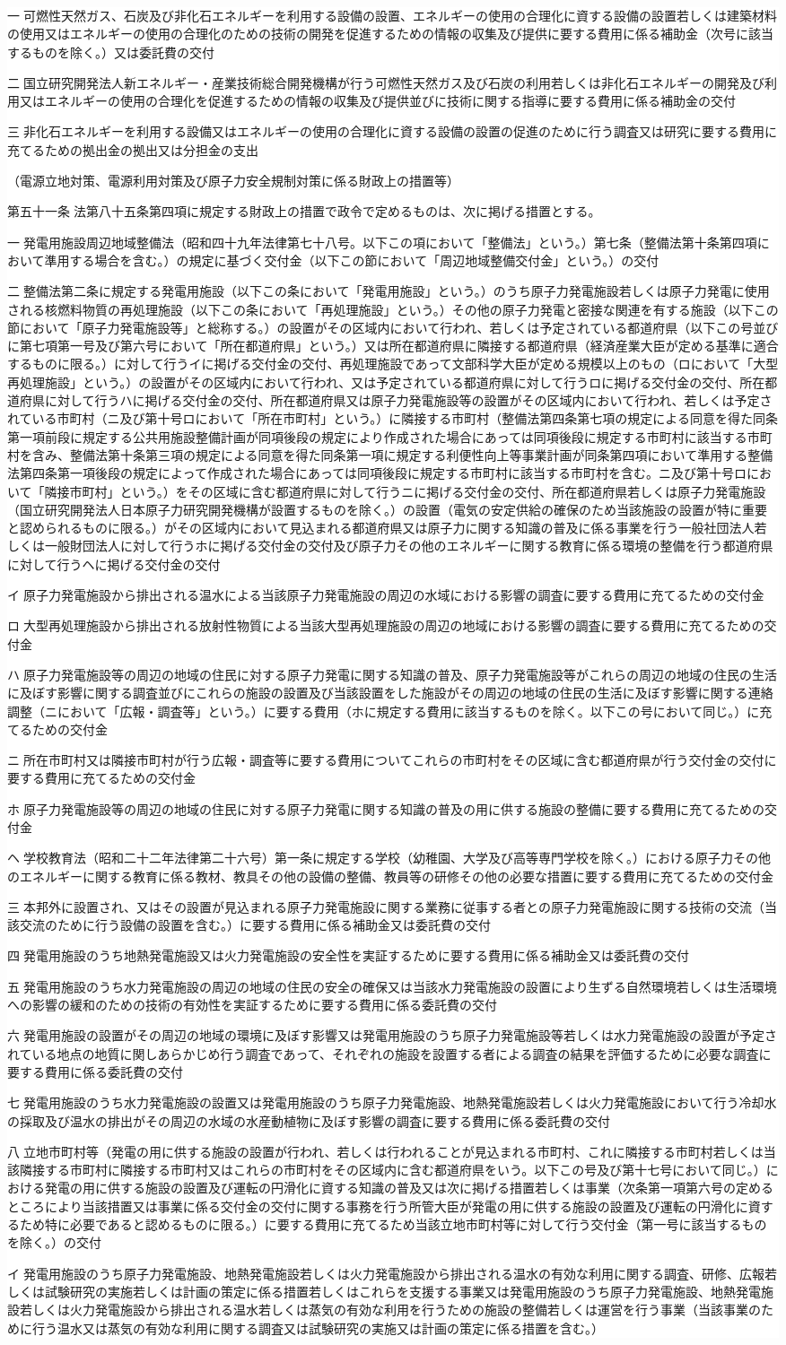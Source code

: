 一 可燃性天然ガス、石炭及び非化石エネルギーを利用する設備の設置、エネルギーの使用の合理化に資する設備の設置若しくは建築材料の使用又はエネルギーの使用の合理化のための技術の開発を促進するための情報の収集及び提供に要する費用に係る補助金（次号に該当するものを除く。）又は委託費の交付

二 国立研究開発法人新エネルギー・産業技術総合開発機構が行う可燃性天然ガス及び石炭の利用若しくは非化石エネルギーの開発及び利用又はエネルギーの使用の合理化を促進するための情報の収集及び提供並びに技術に関する指導に要する費用に係る補助金の交付

三 非化石エネルギーを利用する設備又はエネルギーの使用の合理化に資する設備の設置の促進のために行う調査又は研究に要する費用に充てるための拠出金の拠出又は分担金の支出

（電源立地対策、電源利用対策及び原子力安全規制対策に係る財政上の措置等）

第五十一条 法第八十五条第四項に規定する財政上の措置で政令で定めるものは、次に掲げる措置とする。

一 発電用施設周辺地域整備法（昭和四十九年法律第七十八号。以下この項において「整備法」という。）第七条（整備法第十条第四項において準用する場合を含む。）の規定に基づく交付金（以下この節において「周辺地域整備交付金」という。）の交付

二 整備法第二条に規定する発電用施設（以下この条において「発電用施設」という。）のうち原子力発電施設若しくは原子力発電に使用される核燃料物質の再処理施設（以下この条において「再処理施設」という。）その他の原子力発電と密接な関連を有する施設（以下この節において「原子力発電施設等」と総称する。）の設置がその区域内において行われ、若しくは予定されている都道府県（以下この号並びに第七項第一号及び第六号において「所在都道府県」という。）又は所在都道府県に隣接する都道府県（経済産業大臣が定める基準に適合するものに限る。）に対して行うイに掲げる交付金の交付、再処理施設であって文部科学大臣が定める規模以上のもの（ロにおいて「大型再処理施設」という。）の設置がその区域内において行われ、又は予定されている都道府県に対して行うロに掲げる交付金の交付、所在都道府県に対して行うハに掲げる交付金の交付、所在都道府県又は原子力発電施設等の設置がその区域内において行われ、若しくは予定されている市町村（ニ及び第十号ロにおいて「所在市町村」という。）に隣接する市町村（整備法第四条第七項の規定による同意を得た同条第一項前段に規定する公共用施設整備計画が同項後段の規定により作成された場合にあっては同項後段に規定する市町村に該当する市町村を含み、整備法第十条第三項の規定による同意を得た同条第一項に規定する利便性向上等事業計画が同条第四項において準用する整備法第四条第一項後段の規定によって作成された場合にあっては同項後段に規定する市町村に該当する市町村を含む。ニ及び第十号ロにおいて「隣接市町村」という。）をその区域に含む都道府県に対して行うニに掲げる交付金の交付、所在都道府県若しくは原子力発電施設（国立研究開発法人日本原子力研究開発機構が設置するものを除く。）の設置（電気の安定供給の確保のため当該施設の設置が特に重要と認められるものに限る。）がその区域内において見込まれる都道府県又は原子力に関する知識の普及に係る事業を行う一般社団法人若しくは一般財団法人に対して行うホに掲げる交付金の交付及び原子力その他のエネルギーに関する教育に係る環境の整備を行う都道府県に対して行うヘに掲げる交付金の交付

イ 原子力発電施設から排出される温水による当該原子力発電施設の周辺の水域における影響の調査に要する費用に充てるための交付金

ロ 大型再処理施設から排出される放射性物質による当該大型再処理施設の周辺の地域における影響の調査に要する費用に充てるための交付金

ハ 原子力発電施設等の周辺の地域の住民に対する原子力発電に関する知識の普及、原子力発電施設等がこれらの周辺の地域の住民の生活に及ぼす影響に関する調査並びにこれらの施設の設置及び当該設置をした施設がその周辺の地域の住民の生活に及ぼす影響に関する連絡調整（ニにおいて「広報・調査等」という。）に要する費用（ホに規定する費用に該当するものを除く。以下この号において同じ。）に充てるための交付金

ニ 所在市町村又は隣接市町村が行う広報・調査等に要する費用についてこれらの市町村をその区域に含む都道府県が行う交付金の交付に要する費用に充てるための交付金

ホ 原子力発電施設等の周辺の地域の住民に対する原子力発電に関する知識の普及の用に供する施設の整備に要する費用に充てるための交付金

ヘ 学校教育法（昭和二十二年法律第二十六号）第一条に規定する学校（幼稚園、大学及び高等専門学校を除く。）における原子力その他のエネルギーに関する教育に係る教材、教具その他の設備の整備、教員等の研修その他の必要な措置に要する費用に充てるための交付金

三 本邦外に設置され、又はその設置が見込まれる原子力発電施設に関する業務に従事する者との原子力発電施設に関する技術の交流（当該交流のために行う設備の設置を含む。）に要する費用に係る補助金又は委託費の交付

四 発電用施設のうち地熱発電施設又は火力発電施設の安全性を実証するために要する費用に係る補助金又は委託費の交付

五 発電用施設のうち水力発電施設の周辺の地域の住民の安全の確保又は当該水力発電施設の設置により生ずる自然環境若しくは生活環境への影響の緩和のための技術の有効性を実証するために要する費用に係る委託費の交付

六 発電用施設の設置がその周辺の地域の環境に及ぼす影響又は発電用施設のうち原子力発電施設等若しくは水力発電施設の設置が予定されている地点の地質に関しあらかじめ行う調査であって、それぞれの施設を設置する者による調査の結果を評価するために必要な調査に要する費用に係る委託費の交付

七 発電用施設のうち水力発電施設の設置又は発電用施設のうち原子力発電施設、地熱発電施設若しくは火力発電施設において行う冷却水の採取及び温水の排出がその周辺の水域の水産動植物に及ぼす影響の調査に要する費用に係る委託費の交付

八 立地市町村等（発電の用に供する施設の設置が行われ、若しくは行われることが見込まれる市町村、これに隣接する市町村若しくは当該隣接する市町村に隣接する市町村又はこれらの市町村をその区域内に含む都道府県をいう。以下この号及び第十七号において同じ。）における発電の用に供する施設の設置及び運転の円滑化に資する知識の普及又は次に掲げる措置若しくは事業（次条第一項第六号の定めるところにより当該措置又は事業に係る交付金の交付に関する事務を行う所管大臣が発電の用に供する施設の設置及び運転の円滑化に資するため特に必要であると認めるものに限る。）に要する費用に充てるため当該立地市町村等に対して行う交付金（第一号に該当するものを除く。）の交付

イ 発電用施設のうち原子力発電施設、地熱発電施設若しくは火力発電施設から排出される温水の有効な利用に関する調査、研修、広報若しくは試験研究の実施若しくは計画の策定に係る措置若しくはこれらを支援する事業又は発電用施設のうち原子力発電施設、地熱発電施設若しくは火力発電施設から排出される温水若しくは蒸気の有効な利用を行うための施設の整備若しくは運営を行う事業（当該事業のために行う温水又は蒸気の有効な利用に関する調査又は試験研究の実施又は計画の策定に係る措置を含む。）
